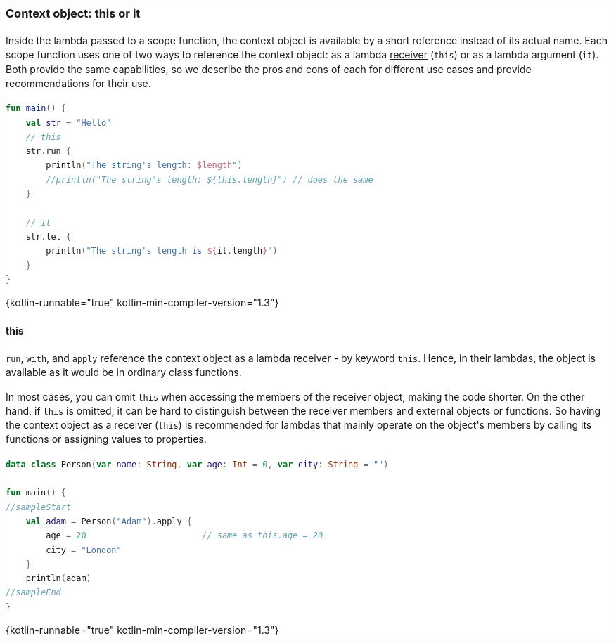 ### Context object: this or it

Inside the lambda passed to a scope function, the context object is available by a short reference instead of its 
actual name. Each scope function uses one of two ways to reference the context object: as a lambda [receiver](lambdas.md#function-literals-with-receiver)
(`this`) or as a lambda argument (`it`). Both provide the same capabilities, so we describe the pros and cons of each
for different use cases and provide recommendations for their use.

```kotlin
fun main() {
    val str = "Hello"
    // this
    str.run {
        println("The string's length: $length")
        //println("The string's length: ${this.length}") // does the same
    }

    // it
    str.let {
        println("The string's length is ${it.length}")
    }
}
```
{kotlin-runnable="true" kotlin-min-compiler-version="1.3"}

#### this

`run`, `with`, and `apply` reference the context object as a lambda [receiver](lambdas.md#function-literals-with-receiver) - 
by keyword `this`. Hence, in their lambdas, the object is available as it would be in ordinary class functions. 

In most cases, you can omit `this` when accessing the members of the receiver object, making the code shorter. On the
 other hand, if `this` is omitted, it can be hard to distinguish between the receiver members and external objects or 
functions. So having the context object as a receiver (`this`) is recommended for lambdas that mainly operate on the 
object's members by calling its functions or assigning values to properties.

```kotlin
data class Person(var name: String, var age: Int = 0, var city: String = "")

fun main() {
//sampleStart
    val adam = Person("Adam").apply { 
        age = 20                       // same as this.age = 20
        city = "London"
    }
    println(adam)
//sampleEnd
}
```
{kotlin-runnable="true" kotlin-min-compiler-version="1.3"}
